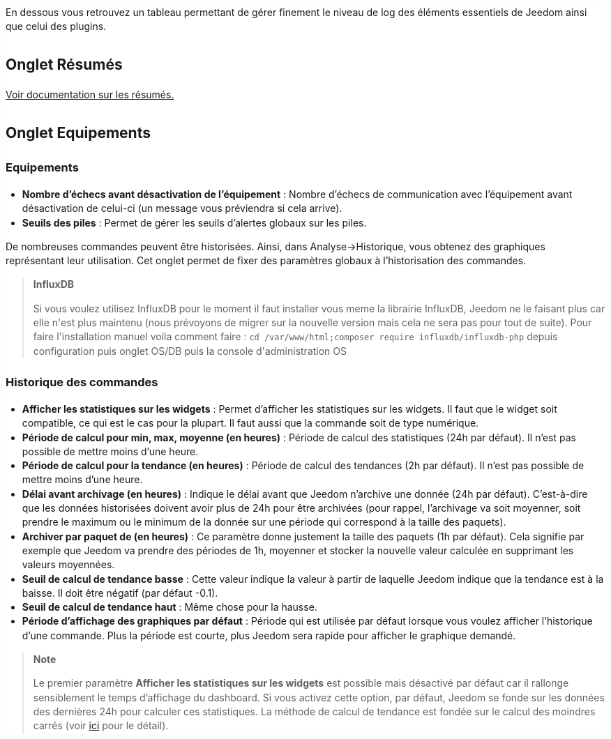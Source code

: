 En dessous vous retrouvez un tableau permettant de gérer finement le niveau de log des éléments essentiels de Jeedom ainsi que celui des plugins.

## Onglet Résumés

[Voir documentation sur les résumés.](/fr_FR/concept/summary)

## Onglet Equipements

### Equipements

- **Nombre d’échecs avant désactivation de l’équipement** : Nombre d’échecs de communication avec l’équipement avant désactivation de celui-ci (un message vous préviendra si cela arrive).
- **Seuils des piles** : Permet de gérer les seuils d’alertes globaux sur les piles.

De nombreuses commandes peuvent être historisées. Ainsi, dans Analyse→Historique, vous obtenez des graphiques représentant leur utilisation. Cet onglet permet de fixer des paramètres globaux à l’historisation des commandes.

>**InfluxDB**
>
>Si vous voulez utilisez InfluxDB pour le moment il faut installer vous meme la librairie InfluxDB, Jeedom ne le faisant plus car elle n'est plus maintenu (nous prévoyons de migrer sur la nouvelle version mais cela ne sera pas pour tout de suite). Pour faire l'installation manuel voila comment faire : `cd /var/www/html;composer require influxdb/influxdb-php` depuis configuration puis onglet OS/DB puis la console d'administration OS

### Historique des commandes

- **Afficher les statistiques sur les widgets** : Permet d’afficher les statistiques sur les widgets. Il faut que le widget soit compatible, ce qui est le cas pour la plupart. Il faut aussi que la commande soit de type numérique.
- **Période de calcul pour min, max, moyenne (en heures)** : Période de calcul des statistiques (24h par défaut). Il n’est pas possible de mettre moins d’une heure.
- **Période de calcul pour la tendance (en heures)** : Période de calcul des tendances (2h par défaut). Il n’est pas possible de mettre moins d’une heure.
- **Délai avant archivage (en heures)** : Indique le délai avant que Jeedom n’archive une donnée (24h par défaut). C’est-à-dire que les données historisées doivent avoir plus de 24h pour être archivées (pour rappel, l’archivage va soit moyenner, soit prendre le maximum ou le minimum de la donnée sur une période qui correspond à la taille des paquets).
- **Archiver par paquet de (en heures)** : Ce paramètre donne justement la taille des paquets (1h par défaut). Cela signifie par exemple que Jeedom va prendre des périodes de 1h, moyenner et stocker la nouvelle valeur calculée en supprimant les valeurs moyennées.
- **Seuil de calcul de tendance basse** : Cette valeur indique la valeur à partir de laquelle Jeedom indique que la tendance est à la baisse. Il doit être négatif (par défaut -0.1).
- **Seuil de calcul de tendance haut** : Même chose pour la hausse.
- **Période d’affichage des graphiques par défaut** : Période qui est utilisée par défaut lorsque vous voulez afficher l’historique d’une commande. Plus la période est courte, plus Jeedom sera rapide pour afficher le graphique demandé.

> **Note**
>
> Le premier paramètre **Afficher les statistiques sur les widgets** est possible mais désactivé par défaut car il rallonge sensiblement le temps d’affichage du dashboard. Si vous activez cette option, par défaut, Jeedom se fonde sur les données des dernières 24h pour calculer ces statistiques.
> La méthode de calcul de tendance est fondée sur le calcul des moindres carrés (voir [ici](https://fr.wikipedia.org/wiki/M%C3%A9thode_des_moindres_carr%C3%A9s) pour le détail).

